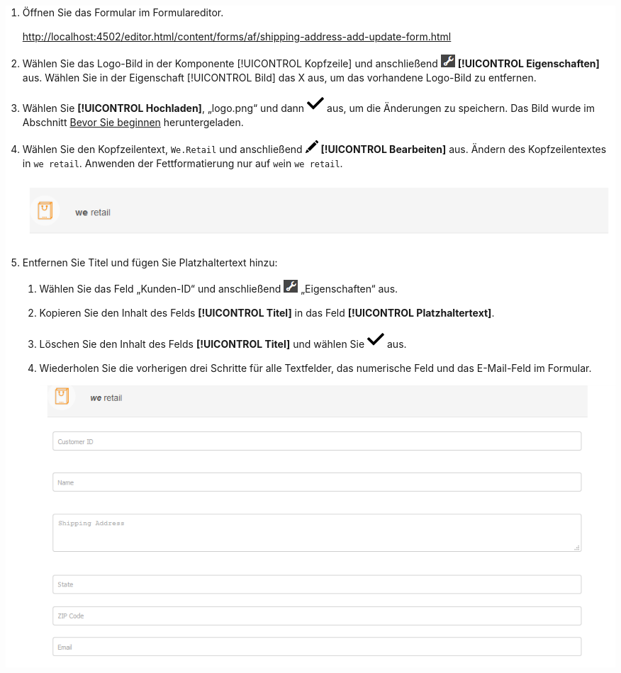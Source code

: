    1. Öffnen Sie das Formular im Formulareditor.

      [http://localhost:4502/editor.html/content/forms/af/shipping-address-add-update-form.html](http://localhost:4502/editor.html/content/forms/af/shipping-address-add-update-form.html)

   1. Wählen Sie das Logo-Bild in der Komponente [!UICONTROL Kopfzeile] und anschließend ![cmppr](assets/cmppr.png) **[!UICONTROL Eigenschaften]** aus. Wählen Sie in der Eigenschaft [!UICONTROL Bild] das X aus, um das vorhandene Logo-Bild zu entfernen.
   1. Wählen Sie **[!UICONTROL Hochladen]**, „logo.png“ und dann ![aem_6_3_forms_save](assets/aem_6_3_forms_save.png) aus, um die Änderungen zu speichern. Das Bild wurde im Abschnitt [Bevor Sie beginnen](/help/forms/using/style-your-adaptive-form.md#before-you-start) heruntergeladen.
   1. Wählen Sie den Kopfzeilentext, `We.Retail` und anschließend ![aem_6_3_edit](assets/aem_6_3_edit.png) **[!UICONTROL Bearbeiten]** aus. Ändern des Kopfzeilentextes in `we retail`. Anwenden der Fettformatierung nur auf `we`in `we retail`.

      ![we-retail-logo-text](assets/we-retail-logo-text.png)

1. Entfernen Sie Titel und fügen Sie Platzhaltertext hinzu:

   1. Wählen Sie das Feld „Kunden-ID“ und anschließend ![cmppr](assets/cmppr.png) „Eigenschaften“ aus.
   1. Kopieren Sie den Inhalt des Felds **[!UICONTROL Titel]** in das Feld **[!UICONTROL Platzhaltertext]**.
   1. Löschen Sie den Inhalt des Felds **[!UICONTROL Titel]** und wählen Sie ![aem_6_3_forms_save](assets/aem_6_3_forms_save.png) aus.
   1. Wiederholen Sie die vorherigen drei Schritte für alle Textfelder, das numerische Feld und das E-Mail-Feld im Formular.

      ![updated-adaptive-form](assets/updated-adaptive-form.png)
